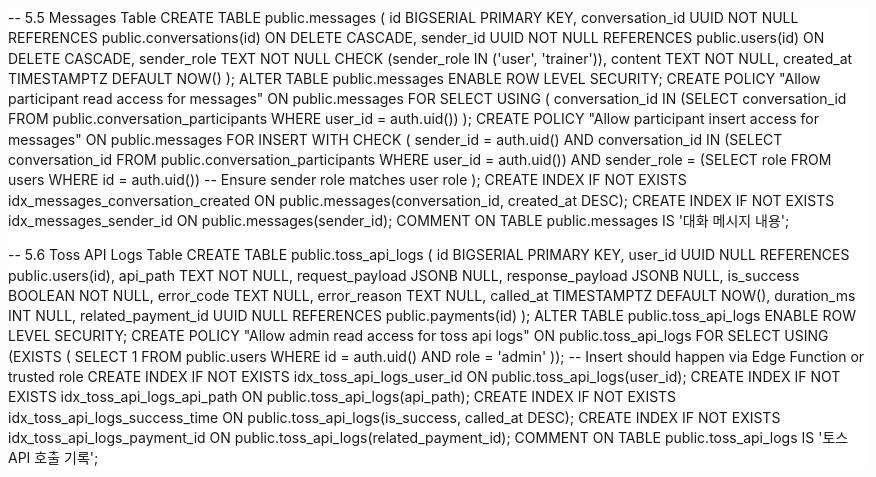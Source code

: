 
-- 5.5 Messages Table
CREATE TABLE public.messages (
  id BIGSERIAL PRIMARY KEY,
  conversation_id UUID NOT NULL REFERENCES public.conversations(id) ON DELETE CASCADE,
  sender_id UUID NOT NULL REFERENCES public.users(id) ON DELETE CASCADE,
  sender_role TEXT NOT NULL CHECK (sender_role IN ('user', 'trainer')),
  content TEXT NOT NULL,
  created_at TIMESTAMPTZ DEFAULT NOW()
);
ALTER TABLE public.messages ENABLE ROW LEVEL SECURITY;
CREATE POLICY "Allow participant read access for messages" ON public.messages
  FOR SELECT USING (
    conversation_id IN (SELECT conversation_id FROM public.conversation_participants WHERE user_id = auth.uid())
  );
CREATE POLICY "Allow participant insert access for messages" ON public.messages
  FOR INSERT WITH CHECK (
    sender_id = auth.uid()
    AND conversation_id IN (SELECT conversation_id FROM public.conversation_participants WHERE user_id = auth.uid())
    AND sender_role = (SELECT role FROM users WHERE id = auth.uid()) -- Ensure sender role matches user role
  );
CREATE INDEX IF NOT EXISTS idx_messages_conversation_created ON public.messages(conversation_id, created_at DESC);
CREATE INDEX IF NOT EXISTS idx_messages_sender_id ON public.messages(sender_id);
COMMENT ON TABLE public.messages IS '대화 메시지 내용';


-- 5.6 Toss API Logs Table
CREATE TABLE public.toss_api_logs (
  id BIGSERIAL PRIMARY KEY,
  user_id UUID NULL REFERENCES public.users(id),
  api_path TEXT NOT NULL,
  request_payload JSONB NULL,
  response_payload JSONB NULL,
  is_success BOOLEAN NOT NULL,
  error_code TEXT NULL,
  error_reason TEXT NULL,
  called_at TIMESTAMPTZ DEFAULT NOW(),
  duration_ms INT NULL,
  related_payment_id UUID NULL REFERENCES public.payments(id)
);
ALTER TABLE public.toss_api_logs ENABLE ROW LEVEL SECURITY;
CREATE POLICY "Allow admin read access for toss api logs" ON public.toss_api_logs
  FOR SELECT USING (EXISTS (
    SELECT 1 FROM public.users WHERE id = auth.uid() AND role = 'admin'
  ));
-- Insert should happen via Edge Function or trusted role
CREATE INDEX IF NOT EXISTS idx_toss_api_logs_user_id ON public.toss_api_logs(user_id);
CREATE INDEX IF NOT EXISTS idx_toss_api_logs_api_path ON public.toss_api_logs(api_path);
CREATE INDEX IF NOT EXISTS idx_toss_api_logs_success_time ON public.toss_api_logs(is_success, called_at DESC);
CREATE INDEX IF NOT EXISTS idx_toss_api_logs_payment_id ON public.toss_api_logs(related_payment_id);
COMMENT ON TABLE public.toss_api_logs IS '토스 API 호출 기록';
